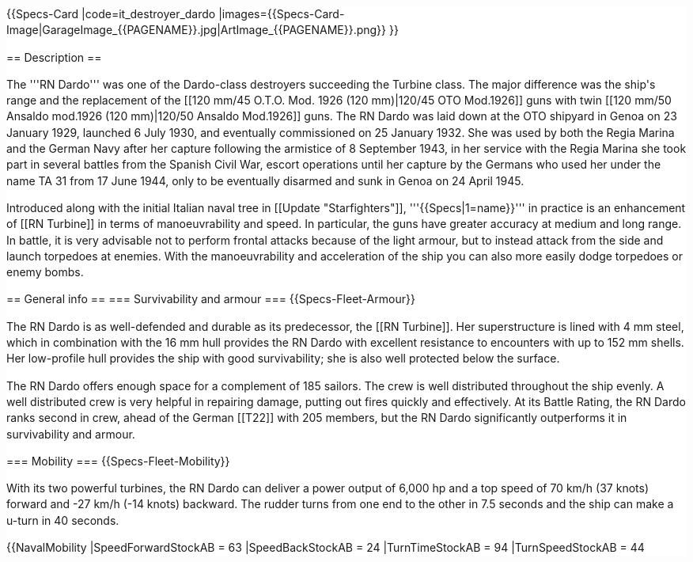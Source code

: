 {{Specs-Card
|code=it_destroyer_dardo
|images={{Specs-Card-Image|GarageImage_{{PAGENAME}}.jpg|ArtImage_{{PAGENAME}}.png}}
}}

== Description ==

The '''RN Dardo''' was one of the Dardo-class destroyers succeeding the Turbine class. The major difference was the ship's range and the replacement of the [[120 mm/45 O.T.O. Mod. 1926 (120 mm)|120/45 OTO Mod.1926]] guns with twin [[120 mm/50 Ansaldo mod.1926 (120 mm)|120/50 Ansaldo Mod.1926]] guns. The RN Dardo was laid down at the OTO shipyard in Genoa on 23 January 1929, launched 6 July 1930, and eventually commissioned on 25 January 1932. She was used by both the Regia Marina and the German Navy after her capture following the armistice of 8 September 1943, in her service with the Regia Marina she took part in several battles from the Spanish Civil War, escort operations until her capture by the Germans who used her under the name TA 31 from 17 June 1944, only to be eventually disarmed and sunk in Genoa on 24 April 1945.

Introduced along with the initial Italian naval tree in [[Update "Starfighters"]], '''{{Specs|1=name}}''' in practice is an enhancement of [[RN Turbine]] in terms of manoeuvrability and speed. In particular, the guns have greater accuracy at medium and long range. In battle, it is very advisable not to perform frontal attacks because of the light armour, but to instead attack from the side and launch torpedoes at enemies. With the manoeuvrability and acceleration of the ship you can also more easily dodge torpedoes or enemy bombs.

== General info ==
=== Survivability and armour ===
{{Specs-Fleet-Armour}}

The RN Dardo is as well-defended and durable as its predecessor, the [[RN Turbine]]. Her superstructure is lined with 4 mm steel, which in combination with the 16 mm hull provides the RN Dardo with excellent resistance to encounters with up to 152 mm shells. Her low-profile hull provides the ship with good survivability; she is also well protected below the surface.

The RN Dardo offers enough space for a complement of 185 sailors. The crew is well distributed throughout the ship evenly. A well distributed crew is very helpful in repairing damage, putting out fires quickly and effectively. At its Battle Rating, the RN Dardo ranks second in crew, ahead of the German [[T22]] with 205 members, but the RN Dardo significantly outperforms it in survivability and armour.

=== Mobility ===
{{Specs-Fleet-Mobility}}


With its two powerful turbines, the RN Dardo can deliver a power output of 6,000 hp and a top speed of 70 km/h (37 knots) forward and -27 km/h (-14 knots) backward. The rudder turns from one end to the other in 7.5 seconds and the ship can make a u-turn in 40 seconds.

{{NavalMobility
|SpeedForwardStockAB = 63
|SpeedBackStockAB = 24
|TurnTimeStockAB = 94
|TurnSpeedStockAB = 44
